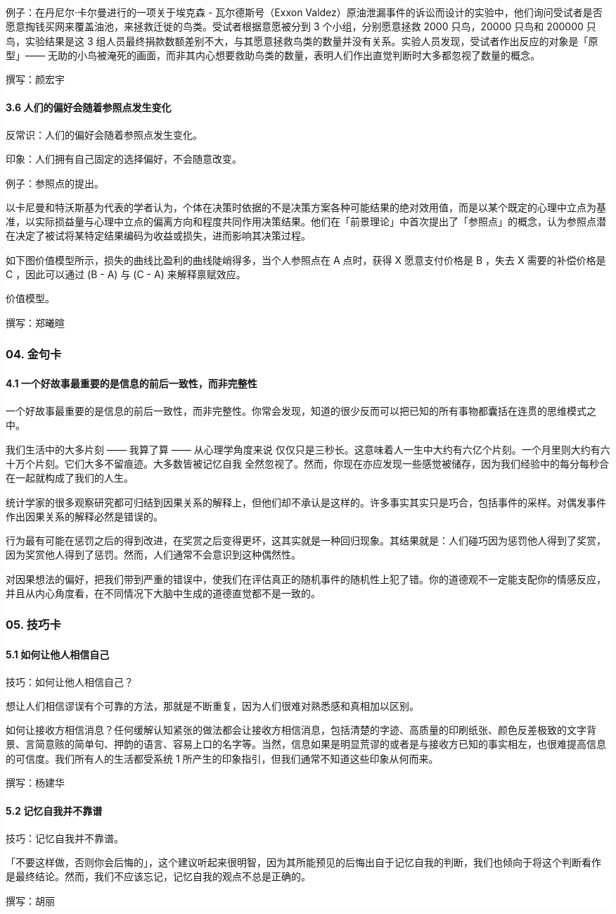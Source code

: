 例子：在丹尼尔·卡尔曼进行的一项关于埃克森 - 瓦尔德斯号（Exxon Valdez）原油泄漏事件的诉讼而设计的实验中，他们询问受试者是否愿意掏钱买网来覆盖油池，来拯救迁徙的鸟类。受试者根据意愿被分到 3 个小组，分别愿意拯救 2000 只鸟，20000 只鸟和 200000 只鸟，实验结果是这 3 组人员最终捐款数额差别不大，与其愿意拯救鸟类的数量并没有关系。实验人员发现，受试者作出反应的对象是「原型」—— 无助的小鸟被淹死的画面，而非其内心想要救助鸟类的数量，表明人们作出直觉判断时大多都忽视了数量的概念。

撰写：颜宏宇

#### 3.6 人们的偏好会随着参照点发生变化

反常识：人们的偏好会随着参照点发生变化。

印象：人们拥有自己固定的选择偏好，不会随意改变。

例子：参照点的提出。

以卡尼曼和特沃斯基为代表的学者认为，个体在决策时依据的不是决策方案各种可能结果的绝对效用值，而是以某个既定的心理中立点为基准，以实际损益量与心理中立点的偏离方向和程度共同作用决策结果。他们在「前景理论」中首次提出了「参照点」的概念，认为参照点潜在决定了被试将某特定结果编码为收益或损失，进而影响其决策过程。

如下图价值模型所示，损失的曲线比盈利的曲线陡峭得多，当个人参照点在 A 点时，获得 X 愿意支付价格是 B ，失去 X 需要的补偿价格是 C ，因此可以通过 (B - A) 与 (C - A) 来解释禀赋效应。

价值模型。

撰写：郑曦暄

### 04. 金句卡

#### 4.1 一个好故事最重要的是信息的前后一致性，而非完整性

一个好故事最重要的是信息的前后一致性，而非完整性。你常会发现，知道的很少反而可以把已知的所有事物都囊括在连贯的思维模式之中。

我们生活中的大多片刻 —— 我算了算 —— 从心理学角度来说 仅仅只是三秒长。这意味着人一生中大约有六亿个片刻。一个月里则大约有六十万个片刻。它们大多不留痕迹。大多数皆被记忆自我 全然忽视了。然而，你现在亦应发现一些感觉被储存，因为我们经验中的每分每秒合在一起就构成了我们的人生。

统计学家的很多观察研究都可归结到因果关系的解释上，但他们却不承认是这样的。许多事实其实只是巧合，包括事件的采样。对偶发事件作出因果关系的解释必然是错误的。

行为最有可能在惩罚之后的得到改进，在奖赏之后变得更坏，这其实就是一种回归现象。其结果就是：人们碰巧因为惩罚他人得到了奖赏，因为奖赏他人得到了惩罚。然而，人们通常不会意识到这种偶然性。

对因果想法的偏好，把我们带到严重的错误中，使我们在评估真正的随机事件的随机性上犯了错。你的道德观不一定能支配你的情感反应，并且从内心角度看，在不同情况下大脑中生成的道德直觉都不是一致的。

### 05. 技巧卡

#### 5.1 如何让他人相信自己

技巧：如何让他人相信自己？

想让人们相信谬误有个可靠的方法，那就是不断重复，因为人们很难对熟悉感和真相加以区别。

如何让接收方相信消息？任何缓解认知紧张的做法都会让接收方相信消息，包括清楚的字迹、高质量的印刷纸张、颜色反差极致的文字背景、言简意赅的简单句、押韵的语言、容易上口的名字等。当然，信息如果是明显荒谬的或者是与接收方已知的事实相左，也很难提高信息的可信度。我们所有人的生活都受系统 1 所产生的印象指引，但我们通常不知道这些印象从何而来。

撰写：杨建华

#### 5.2 记忆自我并不靠谱

技巧：记忆自我并不靠谱。

「不要这样做，否则你会后悔的」，这个建议听起来很明智，因为其所能预见的后悔出自于记忆自我的判断，我们也倾向于将这个判断看作是最终结论。然而，我们不应该忘记，记忆自我的观点不总是正确的。

撰写：胡丽
